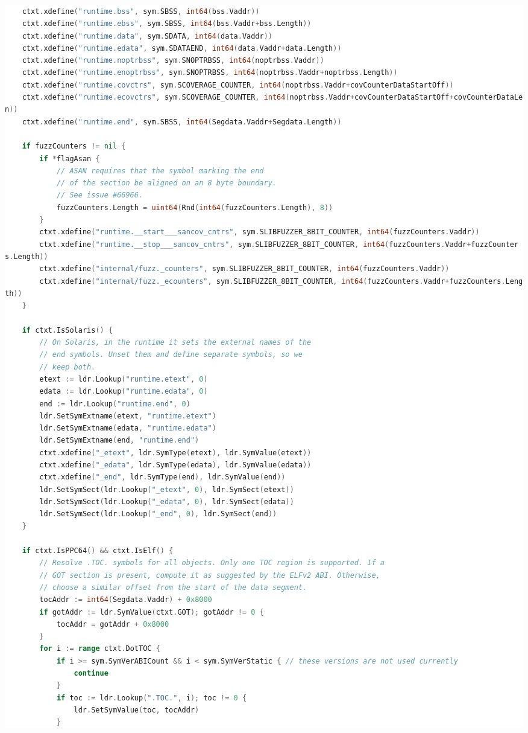 ```go
	ctxt.xdefine("runtime.bss", sym.SBSS, int64(bss.Vaddr))
	ctxt.xdefine("runtime.ebss", sym.SBSS, int64(bss.Vaddr+bss.Length))
	ctxt.xdefine("runtime.data", sym.SDATA, int64(data.Vaddr))
	ctxt.xdefine("runtime.edata", sym.SDATAEND, int64(data.Vaddr+data.Length))
	ctxt.xdefine("runtime.noptrbss", sym.SNOPTRBSS, int64(noptrbss.Vaddr))
	ctxt.xdefine("runtime.enoptrbss", sym.SNOPTRBSS, int64(noptrbss.Vaddr+noptrbss.Length))
	ctxt.xdefine("runtime.covctrs", sym.SCOVERAGE_COUNTER, int64(noptrbss.Vaddr+covCounterDataStartOff))
	ctxt.xdefine("runtime.ecovctrs", sym.SCOVERAGE_COUNTER, int64(noptrbss.Vaddr+covCounterDataStartOff+covCounterDataLen))
	ctxt.xdefine("runtime.end", sym.SBSS, int64(Segdata.Vaddr+Segdata.Length))

	if fuzzCounters != nil {
		if *flagAsan {
			// ASAN requires that the symbol marking the end
			// of the section be aligned on an 8 byte boundary.
			// See issue #66966.
			fuzzCounters.Length = uint64(Rnd(int64(fuzzCounters.Length), 8))
		}
		ctxt.xdefine("runtime.__start___sancov_cntrs", sym.SLIBFUZZER_8BIT_COUNTER, int64(fuzzCounters.Vaddr))
		ctxt.xdefine("runtime.__stop___sancov_cntrs", sym.SLIBFUZZER_8BIT_COUNTER, int64(fuzzCounters.Vaddr+fuzzCounters.Length))
		ctxt.xdefine("internal/fuzz._counters", sym.SLIBFUZZER_8BIT_COUNTER, int64(fuzzCounters.Vaddr))
		ctxt.xdefine("internal/fuzz._ecounters", sym.SLIBFUZZER_8BIT_COUNTER, int64(fuzzCounters.Vaddr+fuzzCounters.Length))
	}

	if ctxt.IsSolaris() {
		// On Solaris, in the runtime it sets the external names of the
		// end symbols. Unset them and define separate symbols, so we
		// keep both.
		etext := ldr.Lookup("runtime.etext", 0)
		edata := ldr.Lookup("runtime.edata", 0)
		end := ldr.Lookup("runtime.end", 0)
		ldr.SetSymExtname(etext, "runtime.etext")
		ldr.SetSymExtname(edata, "runtime.edata")
		ldr.SetSymExtname(end, "runtime.end")
		ctxt.xdefine("_etext", ldr.SymType(etext), ldr.SymValue(etext))
		ctxt.xdefine("_edata", ldr.SymType(edata), ldr.SymValue(edata))
		ctxt.xdefine("_end", ldr.SymType(end), ldr.SymValue(end))
		ldr.SetSymSect(ldr.Lookup("_etext", 0), ldr.SymSect(etext))
		ldr.SetSymSect(ldr.Lookup("_edata", 0), ldr.SymSect(edata))
		ldr.SetSymSect(ldr.Lookup("_end", 0), ldr.SymSect(end))
	}

	if ctxt.IsPPC64() && ctxt.IsElf() {
		// Resolve .TOC. symbols for all objects. Only one TOC region is supported. If a
		// GOT section is present, compute it as suggested by the ELFv2 ABI. Otherwise,
		// choose a similar offset from the start of the data segment.
		tocAddr := int64(Segdata.Vaddr) + 0x8000
		if gotAddr := ldr.SymValue(ctxt.GOT); gotAddr != 0 {
			tocAddr = gotAddr + 0x8000
		}
		for i := range ctxt.DotTOC {
			if i >= sym.SymVerABICount && i < sym.SymVerStatic { // these versions are not used currently
				continue
			}
			if toc := ldr.Lookup(".TOC.", i); toc != 0 {
				ldr.SetSymValue(toc, tocAddr)
			}
```